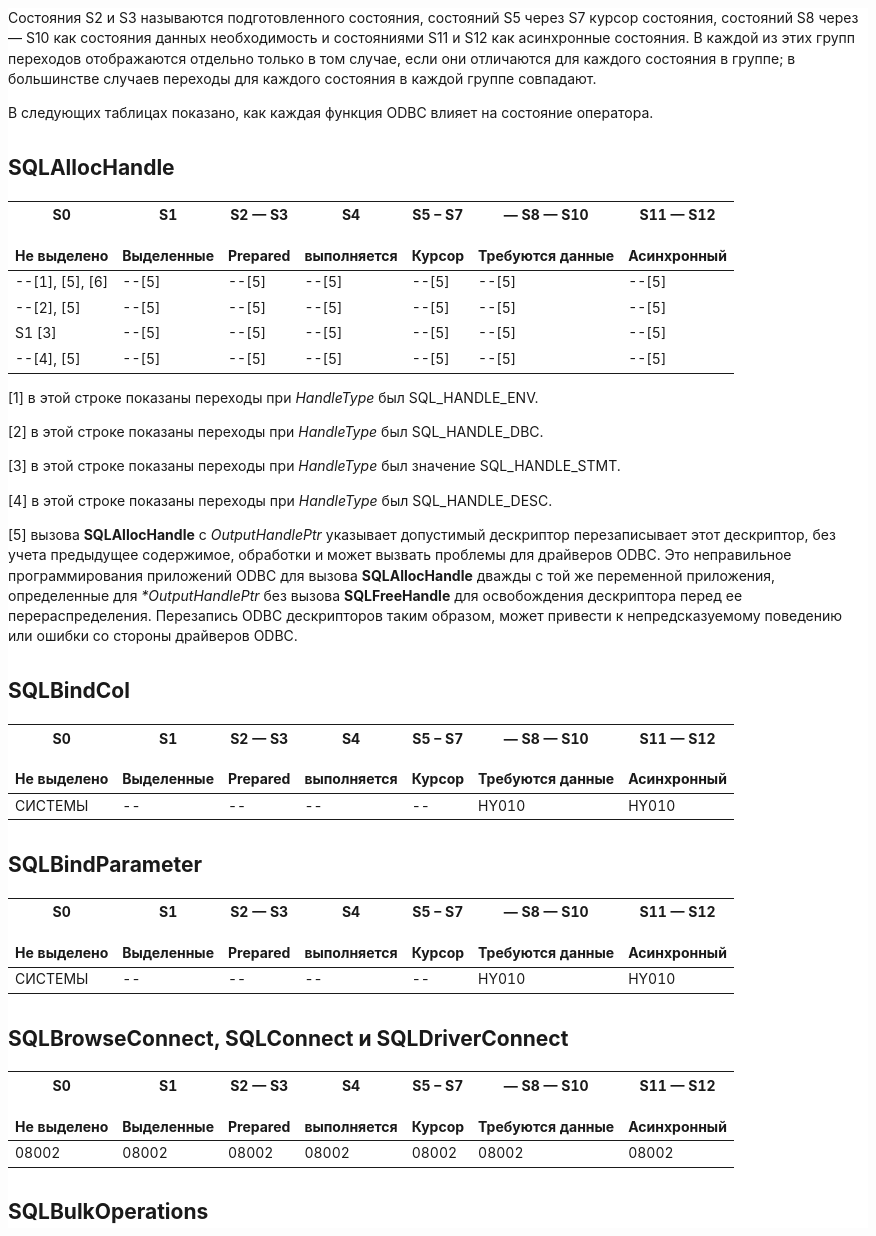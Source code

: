  Состояния S2 и S3 называются подготовленного состояния, состояний S5 через S7 курсор состояния, состояний S8 через — S10 как состояния данных необходимость и состояниями S11 и S12 как асинхронные состояния. В каждой из этих групп переходов отображаются отдельно только в том случае, если они отличаются для каждого состояния в группе; в большинстве случаев переходы для каждого состояния в каждой группе совпадают.  
  
 В следующих таблицах показано, как каждая функция ODBC влияет на состояние оператора.  
  
## <a name="sqlallochandle"></a>SQLAllocHandle  
  
|S0<br /><br /> Не выделено|S1<br /><br /> Выделенные|S2 — S3<br /><br /> Prepared|S4<br /><br /> выполняется|S5 – S7<br /><br /> Курсор|— S8 — S10<br /><br /> Требуются данные|S11 — S12<br /><br /> Асинхронный|  
|------------------------|----------------------|------------------------|---------------------|----------------------|--------------------------|-----------------------|  
|--[1], [5], [6]|--[5]|--[5]|--[5]|--[5]|--[5]|--[5]|  
|--[2], [5]|--[5]|--[5]|--[5]|--[5]|--[5]|--[5]|  
|S1 [3]|--[5]|--[5]|--[5]|--[5]|--[5]|--[5]|  
|--[4], [5]|--[5]|--[5]|--[5]|--[5]|--[5]|--[5]|  
  
 [1] в этой строке показаны переходы при *HandleType* был SQL_HANDLE_ENV.  
  
 [2] в этой строке показаны переходы при *HandleType* был SQL_HANDLE_DBC.  
  
 [3] в этой строке показаны переходы при *HandleType* был значение SQL_HANDLE_STMT.  
  
 [4] в этой строке показаны переходы при *HandleType* был SQL_HANDLE_DESC.  
  
 [5] вызова **SQLAllocHandle** с *OutputHandlePtr* указывает допустимый дескриптор перезаписывает этот дескриптор, без учета предыдущее содержимое, обработки и может вызвать проблемы для драйверов ODBC. Это неправильное программирования приложений ODBC для вызова **SQLAllocHandle** дважды с той же переменной приложения, определенные для  *\*OutputHandlePtr* без вызова  **SQLFreeHandle** для освобождения дескриптора перед ее перераспределения. Перезапись ODBC дескрипторов таким образом, может привести к непредсказуемому поведению или ошибки со стороны драйверов ODBC.  
  
## <a name="sqlbindcol"></a>SQLBindCol  
  
|S0<br /><br /> Не выделено|S1<br /><br /> Выделенные|S2 — S3<br /><br /> Prepared|S4<br /><br /> выполняется|S5 – S7<br /><br /> Курсор|— S8 — S10<br /><br /> Требуются данные|S11 — S12<br /><br /> Асинхронный|  
|------------------------|----------------------|------------------------|---------------------|----------------------|--------------------------|-----------------------|  
|СИСТЕМЫ|--|--|--|--|HY010|HY010|  
  
## <a name="sqlbindparameter"></a>SQLBindParameter  
  
|S0<br /><br /> Не выделено|S1<br /><br /> Выделенные|S2 — S3<br /><br /> Prepared|S4<br /><br /> выполняется|S5 – S7<br /><br /> Курсор|— S8 — S10<br /><br /> Требуются данные|S11 — S12<br /><br /> Асинхронный|  
|------------------------|----------------------|------------------------|---------------------|----------------------|--------------------------|-----------------------|  
|СИСТЕМЫ|--|--|--|--|HY010|HY010|  
  
## <a name="sqlbrowseconnect-sqlconnect-and-sqldriverconnect"></a>SQLBrowseConnect, SQLConnect и SQLDriverConnect  
  
|S0<br /><br /> Не выделено|S1<br /><br /> Выделенные|S2 — S3<br /><br /> Prepared|S4<br /><br /> выполняется|S5 – S7<br /><br /> Курсор|— S8 — S10<br /><br /> Требуются данные|S11 — S12<br /><br /> Асинхронный|  
|------------------------|----------------------|------------------------|---------------------|----------------------|--------------------------|-----------------------|  
|08002|08002|08002|08002|08002|08002|08002|  
  
## <a name="sqlbulkoperations"></a>SQLBulkOperations  
  